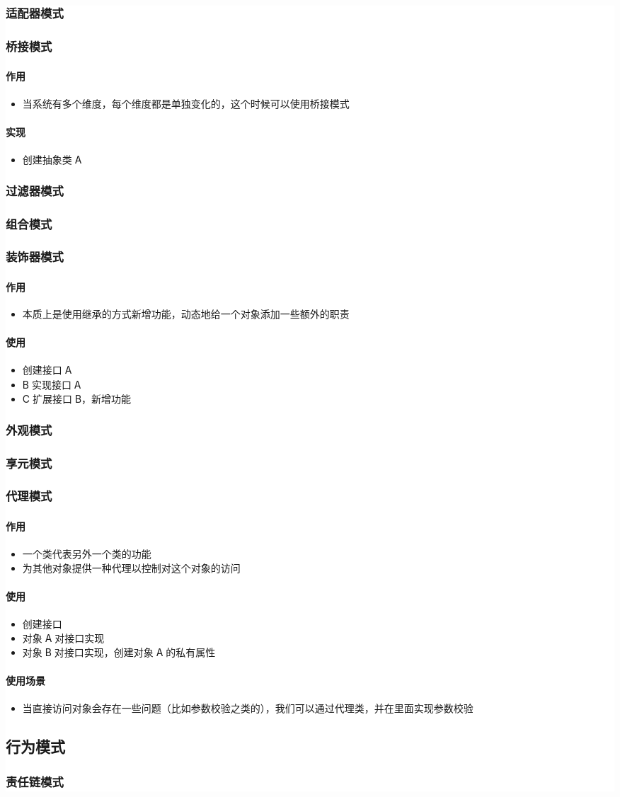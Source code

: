 ### 适配器模式

### 桥接模式

#### 作用

- 当系统有多个维度，每个维度都是单独变化的，这个时候可以使用桥接模式

#### 实现

- 创建抽象类 A

### 过滤器模式

### 组合模式

### 装饰器模式

#### 作用

- 本质上是使用继承的方式新增功能，动态地给一个对象添加一些额外的职责

#### 使用

- 创建接口 A
- B 实现接口 A
- C 扩展接口 B，新增功能

### 外观模式

### 享元模式

### 代理模式

#### 作用

- 一个类代表另外一个类的功能
- 为其他对象提供一种代理以控制对这个对象的访问

#### 使用

- 创建接口
- 对象 A 对接口实现
- 对象 B 对接口实现，创建对象 A 的私有属性

#### 使用场景

- 当直接访问对象会存在一些问题（比如参数校验之类的），我们可以通过代理类，并在里面实现参数校验

## 行为模式

### 责任链模式
